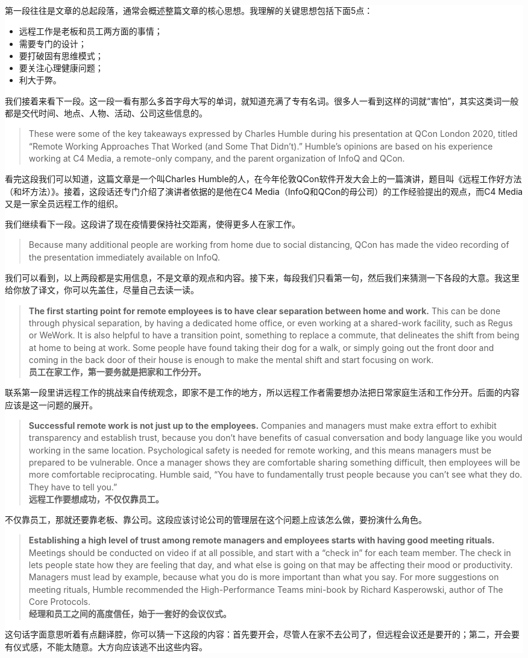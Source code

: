 第一段往往是文章的总起段落，通常会概述整篇文章的核心思想。我理解的关键思想包括下面5点：

- 远程工作是老板和员工两方面的事情；
- 需要专门的设计；
- 要打破固有思维模式；
- 要关注心理健康问题；
- 利大于弊。

我们接着来看下一段。这一段一看有那么多首字母大写的单词，就知道充满了专有名词。很多人一看到这样的词就“害怕”，其实这类词一般都是交代时间、地点、人物、活动、公司这些信息的。

> These were some of the key takeaways expressed by Charles Humble during his presentation at QCon London 2020, titled “Remote Working Approaches That Worked (and Some That Didn’t).” Humble’s opinions are based on his experience working at C4 Media, a remote-only company, and the parent organization of InfoQ and QCon.

看完这段我们可以知道，这篇文章是一个叫Charles Humble的人，在今年伦敦QCon软件开发大会上的一篇演讲，题目叫《远程工作好方法（和坏方法）》。接着，这段话还专门介绍了演讲者依据的是他在C4 Media（InfoQ和QCon的母公司）的工作经验提出的观点，而C4 Media又是一家全员远程工作的组织。

我们继续看下一段。这段讲了现在疫情要保持社交距离，使得更多人在家工作。

> Because many additional people are working from home due to social distancing, QCon has made the video recording of the presentation immediately available on InfoQ.

我们可以看到，以上两段都是实用信息，不是文章的观点和内容。接下来，每段我们只看第一句，然后我们来猜测一下各段的大意。我这里给你放了译文，你可以先盖住，尽量自己去读一读。

> **The first starting point for remote employees is to have clear separation between home and work.** This can be done through physical separation, by having a dedicated home office, or even working at a shared-work facility, such as Regus or WeWork. It is also helpful to have a transition point, something to replace a commute, that delineates the shift from being at home to being at work. Some people have found taking their dog for a walk, or simply going out the front door and coming in the back door of their house is enough to make the mental shift and start focusing on work.  
> **员工在家工作，第一要务就是把家和工作分开。**

联系第一段里讲远程工作的挑战来自传统观念，即家不是工作的地方，所以远程工作者需要想办法把日常家庭生活和工作分开。后面的内容应该是这一问题的展开。

> **Successful remote work is not just up to the employees.** Companies and managers must make extra effort to exhibit transparency and establish trust, because you don’t have benefits of casual conversation and body language like you would working in the same location. Psychological safety is needed for remote working, and this means managers must be prepared to be vulnerable. Once a manager shows they are comfortable sharing something difficult, then employees will be more comfortable reciprocating. Humble said, “You have to fundamentally trust people because you can’t see what they do. They have to tell you.”  
> **远程工作要想成功，不仅仅靠员工。**

不仅靠员工，那就还要靠老板、靠公司。这段应该讨论公司的管理层在这个问题上应该怎么做，要扮演什么角色。

> **Establishing a high level of trust among remote managers and employees starts with having good meeting rituals.** Meetings should be conducted on video if at all possible, and start with a “check in” for each team member. The check in lets people state how they are feeling that day, and what else is going on that may be affecting their mood or productivity. Managers must lead by example, because what you do is more important than what you say. For more suggestions on meeting rituals, Humble recommended the High-Performance Teams mini-book by Richard Kasperowski, author of The Core Protocols.  
> **经理和员工之间的高度信任，始于一套好的会议仪式。**

这句话字面意思听着有点翻译腔，你可以猜一下这段的内容：首先要开会，尽管人在家不去公司了，但远程会议还是要开的；第二，开会要有仪式感，不能太随意。大方向应该逃不出这些内容。
